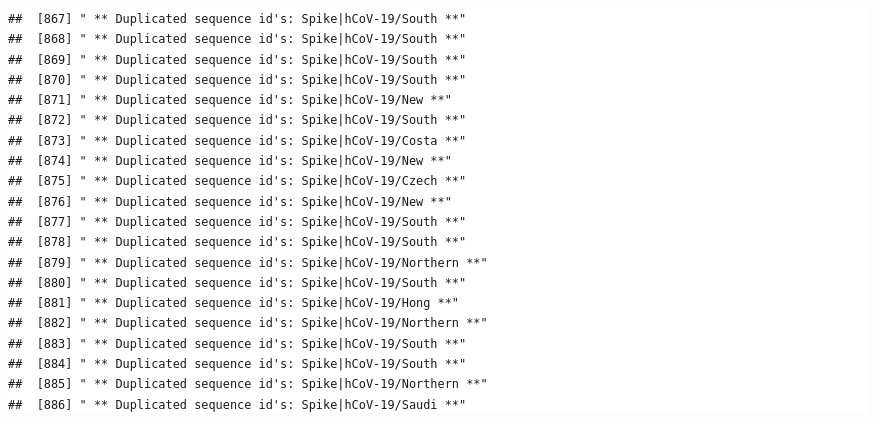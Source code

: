     ##  [867] " ** Duplicated sequence id's: Spike|hCoV-19/South **"                                                                         
    ##  [868] " ** Duplicated sequence id's: Spike|hCoV-19/South **"                                                                         
    ##  [869] " ** Duplicated sequence id's: Spike|hCoV-19/South **"                                                                         
    ##  [870] " ** Duplicated sequence id's: Spike|hCoV-19/South **"                                                                         
    ##  [871] " ** Duplicated sequence id's: Spike|hCoV-19/New **"                                                                           
    ##  [872] " ** Duplicated sequence id's: Spike|hCoV-19/South **"                                                                         
    ##  [873] " ** Duplicated sequence id's: Spike|hCoV-19/Costa **"                                                                         
    ##  [874] " ** Duplicated sequence id's: Spike|hCoV-19/New **"                                                                           
    ##  [875] " ** Duplicated sequence id's: Spike|hCoV-19/Czech **"                                                                         
    ##  [876] " ** Duplicated sequence id's: Spike|hCoV-19/New **"                                                                           
    ##  [877] " ** Duplicated sequence id's: Spike|hCoV-19/South **"                                                                         
    ##  [878] " ** Duplicated sequence id's: Spike|hCoV-19/South **"                                                                         
    ##  [879] " ** Duplicated sequence id's: Spike|hCoV-19/Northern **"                                                                      
    ##  [880] " ** Duplicated sequence id's: Spike|hCoV-19/South **"                                                                         
    ##  [881] " ** Duplicated sequence id's: Spike|hCoV-19/Hong **"                                                                          
    ##  [882] " ** Duplicated sequence id's: Spike|hCoV-19/Northern **"                                                                      
    ##  [883] " ** Duplicated sequence id's: Spike|hCoV-19/South **"                                                                         
    ##  [884] " ** Duplicated sequence id's: Spike|hCoV-19/South **"                                                                         
    ##  [885] " ** Duplicated sequence id's: Spike|hCoV-19/Northern **"                                                                      
    ##  [886] " ** Duplicated sequence id's: Spike|hCoV-19/Saudi **"                                                                         